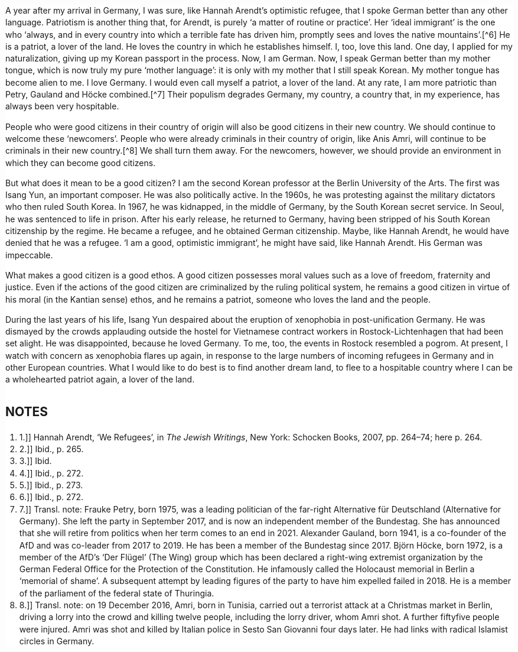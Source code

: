 A year after my arrival in Germany, I was sure, like Hannah Arendt’s optimistic refugee, that I spoke German better than any other language. Patriotism is another thing that, for Arendt, is purely ‘a matter of routine or practice’. Her ‘ideal immigrant’ is the one who ‘always, and in every country into which a terrible fate has driven him, promptly sees and loves the native mountains’.[^6] He is a patriot, a lover of the land. He loves the country in which he establishes himself. I, too, love this land. One day, I applied for my naturalization, giving up my Korean passport in the process. Now, I am German. Now, I speak German better than my mother tongue, which is now truly my pure ‘mother language’: it is only with my mother that I still speak Korean. My mother tongue has become alien to me. I love Germany. I would even call myself a patriot, a lover of the land. At any rate, I am more patriotic than Petry, Gauland and Höcke combined.[^7] Their populism degrades Germany, my country, a country that, in my experience, has always been very hospitable.

People who were good citizens in their country of origin will also be good citizens in their new country. We should continue to welcome these ‘newcomers’. People who were already criminals in their country of origin, like Anis Amri, will continue to be criminals in their new country.[^8] We shall turn them away. For the newcomers, however, we should provide an environment in which they can become good citizens.

But what does it mean to be a good citizen? I am the second Korean professor at the Berlin University of the Arts. The first was Isang Yun, an important composer. He was also politically active. In the 1960s, he was protesting against the military dictators who then ruled South Korea. In 1967, he was kidnapped, in the middle of Germany, by the South Korean secret service. In Seoul, he was sentenced to life in prison. After his early release, he returned to Germany, having been stripped of his South Korean citizenship by the regime. He became a refugee, and he obtained German citizenship. Maybe, like Hannah Arendt, he would have denied that he was a refugee. ‘I am a good, optimistic immigrant’, he might have said, like Hannah Arendt. His German was impeccable.

What makes a good citizen is a good ethos. A good citizen possesses moral values such as a love of freedom, fraternity and justice. Even if the actions of the good citizen are criminalized by the ruling political system, he remains a good citizen in virtue of his moral (in the Kantian sense) ethos, and he remains a patriot, someone who loves the land and the people.

During the last years of his life, Isang Yun despaired about the eruption of xenophobia in post-unification Germany. He was dismayed by the crowds applauding outside the hostel for Vietnamese contract workers in Rostock-Lichtenhagen that had been set alight. He was disappointed, because he loved Germany. To me, too, the events in Rostock resembled a pogrom. At present, I watch with concern as xenophobia flares up again, in response to the large numbers of incoming refugees in Germany and in other European countries. What I would like to do best is to find another dream land, to flee to a hospitable country where I can be a wholehearted patriot again, a lover of the land.

   

## NOTES

1. 1.]] Hannah Arendt, ‘We Refugees’, in _The Jewish Writings_, New York: Schocken Books, 2007, pp. 264–74; here p. 264.
2. 2.]] Ibid., p. 265.
3. 3.]] Ibid.
4. 4.]] Ibid., p. 272.
5. 5.]] Ibid., p. 273.
6. 6.]] Ibid., p. 272.
7. 7.]] Transl. note: Frauke Petry, born 1975, was a leading politician of the far-right Alternative für Deutschland (Alternative for Germany). She left the party in September 2017, and is now an independent member of the Bundestag. She has announced that she will retire from politics when her term comes to an end in 2021. Alexander Gauland, born 1941, is a co-founder of the AfD and was co-leader from 2017 to 2019. He has been a member of the Bundestag since 2017. Björn Höcke, born 1972, is a member of the AfD’s ‘Der Flügel’ (The Wing) group which has been declared a right-wing extremist organization by the German Federal Office for the Protection of the Constitution. He infamously called the Holocaust memorial in Berlin a ‘memorial of shame’. A subsequent attempt by leading figures of the party to have him expelled failed in 2018. He is a member of the parliament of the federal state of Thuringia.
8. 8.]] Transl. note: on 19 December 2016, Amri, born in Tunisia, carried out a terrorist attack at a Christmas market in Berlin, driving a lorry into the crowd and killing twelve people, including the lorry driver, whom Amri shot. A further fiftyfive people were injured. Amri was shot and killed by Italian police in Sesto San Giovanni four days later. He had links with radical Islamist circles in Germany.   